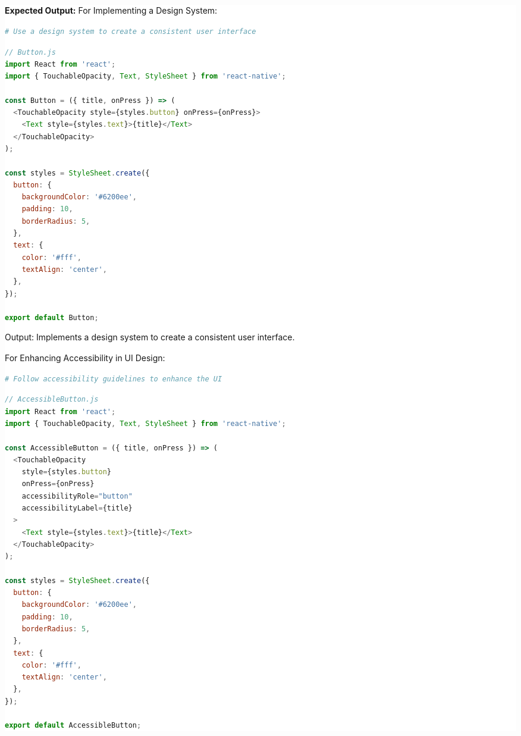**Expected Output:**
For Implementing a Design System:
```sh
# Use a design system to create a consistent user interface
```
```js
// Button.js
import React from 'react';
import { TouchableOpacity, Text, StyleSheet } from 'react-native';

const Button = ({ title, onPress }) => (
  <TouchableOpacity style={styles.button} onPress={onPress}>
    <Text style={styles.text}>{title}</Text>
  </TouchableOpacity>
);

const styles = StyleSheet.create({
  button: {
    backgroundColor: '#6200ee',
    padding: 10,
    borderRadius: 5,
  },
  text: {
    color: '#fff',
    textAlign: 'center',
  },
});

export default Button;
```
Output: Implements a design system to create a consistent user interface.

For Enhancing Accessibility in UI Design:
```sh
# Follow accessibility guidelines to enhance the UI
```
```js
// AccessibleButton.js
import React from 'react';
import { TouchableOpacity, Text, StyleSheet } from 'react-native';

const AccessibleButton = ({ title, onPress }) => (
  <TouchableOpacity
    style={styles.button}
    onPress={onPress}
    accessibilityRole="button"
    accessibilityLabel={title}
  >
    <Text style={styles.text}>{title}</Text>
  </TouchableOpacity>
);

const styles = StyleSheet.create({
  button: {
    backgroundColor: '#6200ee',
    padding: 10,
    borderRadius: 5,
  },
  text: {
    color: '#fff',
    textAlign: 'center',
  },
});

export default AccessibleButton;
```